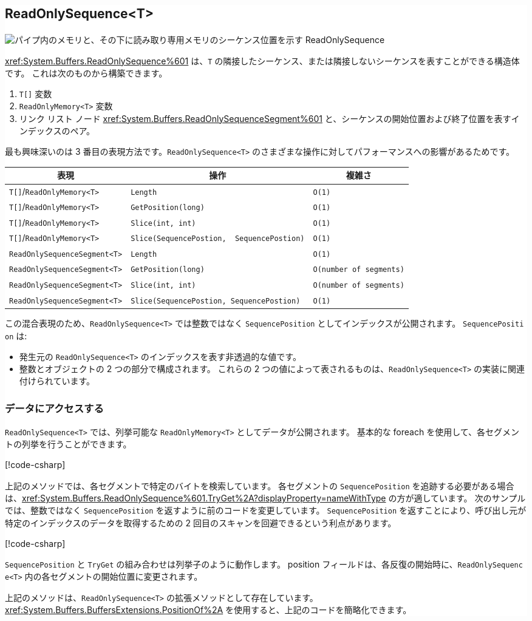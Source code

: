 ## <a name="readonlysequencet"></a>ReadOnlySequence\<T\>

![パイプ内のメモリと、その下に読み取り専用メモリのシーケンス位置を示す ReadOnlySequence](media/buffers/ro-sequence.png)

<xref:System.Buffers.ReadOnlySequence%601> は、`T` の隣接したシーケンス、または隣接しないシーケンスを表すことができる構造体です。 これは次のものから構築できます。

1. `T[]` 変数
1. `ReadOnlyMemory<T>` 変数
1. リンク リスト ノード <xref:System.Buffers.ReadOnlySequenceSegment%601> と、シーケンスの開始位置および終了位置を表すインデックスのペア。

最も興味深いのは 3 番目の表現方法です。`ReadOnlySequence<T>` のさまざまな操作に対してパフォーマンスへの影響があるためです。

|表現|操作|複雑さ|
---|---|---|
|`T[]`/`ReadOnlyMemory<T>`|`Length`|`O(1)`|
|`T[]`/`ReadOnlyMemory<T>`|`GetPosition(long)`|`O(1)`|
|`T[]`/`ReadOnlyMemory<T>`|`Slice(int, int)`|`O(1)`|
|`T[]`/`ReadOnlyMemory<T>`|`Slice(SequencePostion,  SequencePostion)`|`O(1)`|
|`ReadOnlySequenceSegment<T>`|`Length`|`O(1)`|
|`ReadOnlySequenceSegment<T>`|`GetPosition(long)`|`O(number of segments)`|
|`ReadOnlySequenceSegment<T>`|`Slice(int, int)`|`O(number of segments)`|
|`ReadOnlySequenceSegment<T>`|`Slice(SequencePostion, SequencePostion)`|`O(1)`|

この混合表現のため、`ReadOnlySequence<T>` では整数ではなく `SequencePosition` としてインデックスが公開されます。 `SequencePosition` は:

- 発生元の `ReadOnlySequence<T>` のインデックスを表す非透過的な値です。
- 整数とオブジェクトの 2 つの部分で構成されます。 これらの 2 つの値によって表されるものは、`ReadOnlySequence<T>` の実装に関連付けられています。

### <a name="access-data"></a>データにアクセスする

`ReadOnlySequence<T>` では、列挙可能な `ReadOnlyMemory<T>` としてデータが公開されます。 基本的な foreach を使用して、各セグメントの列挙を行うことができます。

[!code-csharp[](~/samples/snippets/csharp/buffers/MyClass.cs?name=snippet3)]

上記のメソッドでは、各セグメントで特定のバイトを検索しています。 各セグメントの `SequencePosition` を追跡する必要がある場合は、<xref:System.Buffers.ReadOnlySequence%601.TryGet%2A?displayProperty=nameWithType> の方が適しています。 次のサンプルでは、整数ではなく `SequencePosition` を返すように前のコードを変更しています。 `SequencePosition` を返すことにより、呼び出し元が特定のインデックスのデータを取得するための 2 回目のスキャンを回避できるという利点があります。

[!code-csharp[](~/samples/snippets/csharp/buffers/MyClass.cs?name=snippet4)]

`SequencePosition` と `TryGet` の組み合わせは列挙子のように動作します。 position フィールドは、各反復の開始時に、`ReadOnlySequence<T>` 内の各セグメントの開始位置に変更されます。

上記のメソッドは、`ReadOnlySequence<T>` の拡張メソッドとして存在しています。 <xref:System.Buffers.BuffersExtensions.PositionOf%2A> を使用すると、上記のコードを簡略化できます。
